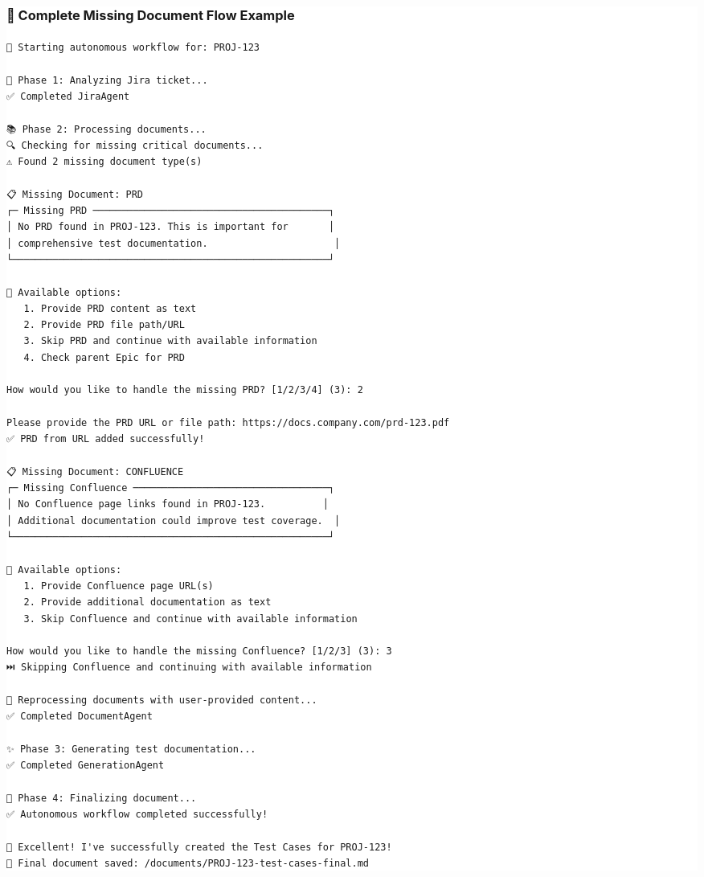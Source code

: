 ### 🔄 Complete Missing Document Flow Example

```
🚀 Starting autonomous workflow for: PROJ-123

🎯 Phase 1: Analyzing Jira ticket...
✅ Completed JiraAgent

📚 Phase 2: Processing documents...
🔍 Checking for missing critical documents...
⚠️ Found 2 missing document type(s)

📋 Missing Document: PRD
┌─ Missing PRD ─────────────────────────────────────────┐
│ No PRD found in PROJ-123. This is important for       │
│ comprehensive test documentation.                      │
└───────────────────────────────────────────────────────┘

🔧 Available options:
   1. Provide PRD content as text
   2. Provide PRD file path/URL
   3. Skip PRD and continue with available information
   4. Check parent Epic for PRD

How would you like to handle the missing PRD? [1/2/3/4] (3): 2

Please provide the PRD URL or file path: https://docs.company.com/prd-123.pdf
✅ PRD from URL added successfully!

📋 Missing Document: CONFLUENCE
┌─ Missing Confluence ──────────────────────────────────┐
│ No Confluence page links found in PROJ-123.          │
│ Additional documentation could improve test coverage.  │
└───────────────────────────────────────────────────────┘

🔧 Available options:
   1. Provide Confluence page URL(s)
   2. Provide additional documentation as text
   3. Skip Confluence and continue with available information

How would you like to handle the missing Confluence? [1/2/3] (3): 3
⏭️ Skipping Confluence and continuing with available information

🔄 Reprocessing documents with user-provided content...
✅ Completed DocumentAgent

✨ Phase 3: Generating test documentation...
✅ Completed GenerationAgent

🎯 Phase 4: Finalizing document...
✅ Autonomous workflow completed successfully!

🎉 Excellent! I've successfully created the Test Cases for PROJ-123!
📁 Final document saved: /documents/PROJ-123-test-cases-final.md
```
